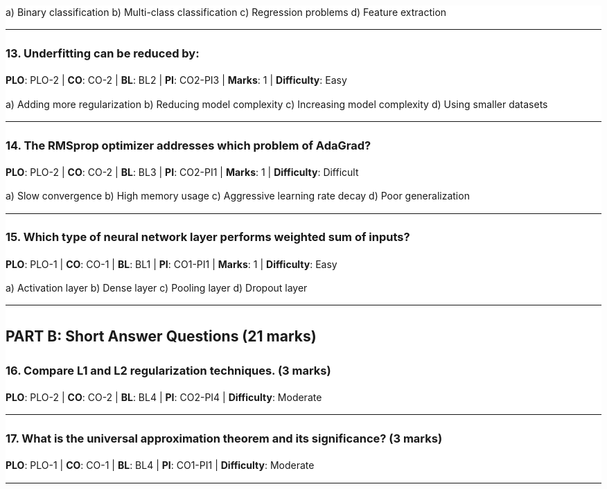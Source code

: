 a) Binary classification
b) Multi-class classification
c) Regression problems
d) Feature extraction

---

### 13. Underfitting can be reduced by:
**PLO**: PLO-2 | **CO**: CO-2 | **BL**: BL2 | **PI**: CO2-PI3 | **Marks**: 1 | **Difficulty**: Easy

a) Adding more regularization
b) Reducing model complexity
c) Increasing model complexity
d) Using smaller datasets

---

### 14. The RMSprop optimizer addresses which problem of AdaGrad?
**PLO**: PLO-2 | **CO**: CO-2 | **BL**: BL3 | **PI**: CO2-PI1 | **Marks**: 1 | **Difficulty**: Difficult

a) Slow convergence
b) High memory usage
c) Aggressive learning rate decay
d) Poor generalization

---

### 15. Which type of neural network layer performs weighted sum of inputs?
**PLO**: PLO-1 | **CO**: CO-1 | **BL**: BL1 | **PI**: CO1-PI1 | **Marks**: 1 | **Difficulty**: Easy

a) Activation layer
b) Dense layer
c) Pooling layer
d) Dropout layer

---

## PART B: Short Answer Questions (21 marks)

### 16. Compare L1 and L2 regularization techniques. (3 marks)
**PLO**: PLO-2 | **CO**: CO-2 | **BL**: BL4 | **PI**: CO2-PI4 | **Difficulty**: Moderate

---

### 17. What is the universal approximation theorem and its significance? (3 marks)
**PLO**: PLO-1 | **CO**: CO-1 | **BL**: BL4 | **PI**: CO1-PI1 | **Difficulty**: Moderate

---
